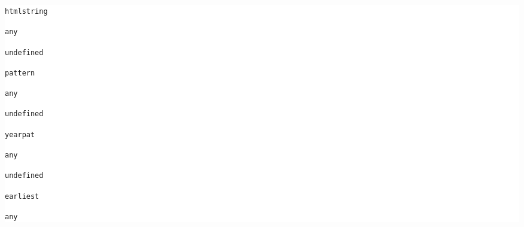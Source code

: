 `htmlstring`

</td>
<td>

`any`

</td>
<td>

`undefined`

</td>
</tr>
<tr>
<td>

`pattern`

</td>
<td>

`any`

</td>
<td>

`undefined`

</td>
</tr>
<tr>
<td>

`yearpat`

</td>
<td>

`any`

</td>
<td>

`undefined`

</td>
</tr>
<tr>
<td>

`earliest`

</td>
<td>

`any`

</td>
<td>
